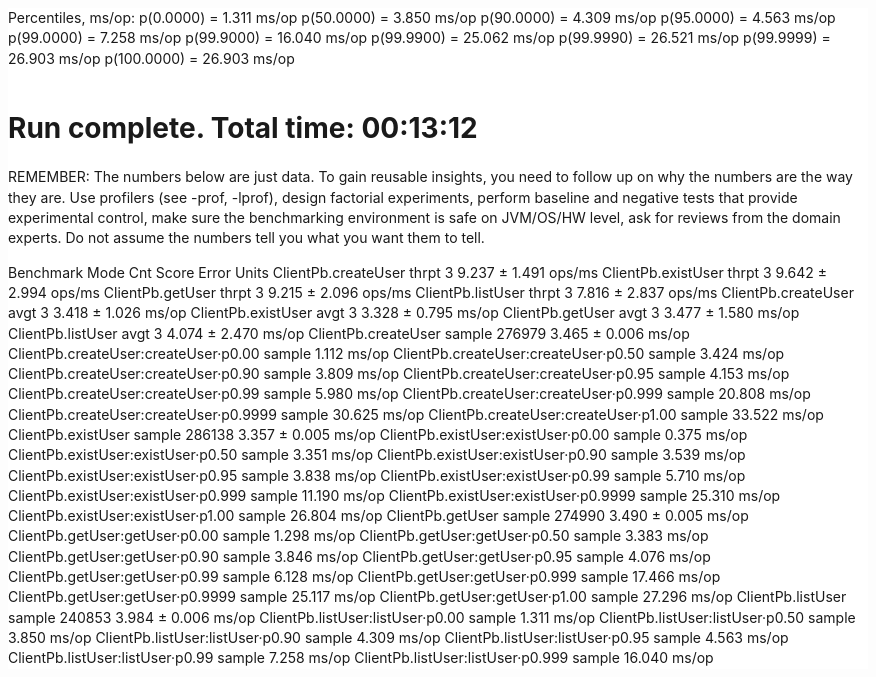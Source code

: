   Percentiles, ms/op:
      p(0.0000) =      1.311 ms/op
     p(50.0000) =      3.850 ms/op
     p(90.0000) =      4.309 ms/op
     p(95.0000) =      4.563 ms/op
     p(99.0000) =      7.258 ms/op
     p(99.9000) =     16.040 ms/op
     p(99.9900) =     25.062 ms/op
     p(99.9990) =     26.521 ms/op
     p(99.9999) =     26.903 ms/op
    p(100.0000) =     26.903 ms/op


# Run complete. Total time: 00:13:12

REMEMBER: The numbers below are just data. To gain reusable insights, you need to follow up on
why the numbers are the way they are. Use profilers (see -prof, -lprof), design factorial
experiments, perform baseline and negative tests that provide experimental control, make sure
the benchmarking environment is safe on JVM/OS/HW level, ask for reviews from the domain experts.
Do not assume the numbers tell you what you want them to tell.

Benchmark                                 Mode     Cnt   Score   Error   Units
ClientPb.createUser                      thrpt       3   9.237 ± 1.491  ops/ms
ClientPb.existUser                       thrpt       3   9.642 ± 2.994  ops/ms
ClientPb.getUser                         thrpt       3   9.215 ± 2.096  ops/ms
ClientPb.listUser                        thrpt       3   7.816 ± 2.837  ops/ms
ClientPb.createUser                       avgt       3   3.418 ± 1.026   ms/op
ClientPb.existUser                        avgt       3   3.328 ± 0.795   ms/op
ClientPb.getUser                          avgt       3   3.477 ± 1.580   ms/op
ClientPb.listUser                         avgt       3   4.074 ± 2.470   ms/op
ClientPb.createUser                     sample  276979   3.465 ± 0.006   ms/op
ClientPb.createUser:createUser·p0.00    sample           1.112           ms/op
ClientPb.createUser:createUser·p0.50    sample           3.424           ms/op
ClientPb.createUser:createUser·p0.90    sample           3.809           ms/op
ClientPb.createUser:createUser·p0.95    sample           4.153           ms/op
ClientPb.createUser:createUser·p0.99    sample           5.980           ms/op
ClientPb.createUser:createUser·p0.999   sample          20.808           ms/op
ClientPb.createUser:createUser·p0.9999  sample          30.625           ms/op
ClientPb.createUser:createUser·p1.00    sample          33.522           ms/op
ClientPb.existUser                      sample  286138   3.357 ± 0.005   ms/op
ClientPb.existUser:existUser·p0.00      sample           0.375           ms/op
ClientPb.existUser:existUser·p0.50      sample           3.351           ms/op
ClientPb.existUser:existUser·p0.90      sample           3.539           ms/op
ClientPb.existUser:existUser·p0.95      sample           3.838           ms/op
ClientPb.existUser:existUser·p0.99      sample           5.710           ms/op
ClientPb.existUser:existUser·p0.999     sample          11.190           ms/op
ClientPb.existUser:existUser·p0.9999    sample          25.310           ms/op
ClientPb.existUser:existUser·p1.00      sample          26.804           ms/op
ClientPb.getUser                        sample  274990   3.490 ± 0.005   ms/op
ClientPb.getUser:getUser·p0.00          sample           1.298           ms/op
ClientPb.getUser:getUser·p0.50          sample           3.383           ms/op
ClientPb.getUser:getUser·p0.90          sample           3.846           ms/op
ClientPb.getUser:getUser·p0.95          sample           4.076           ms/op
ClientPb.getUser:getUser·p0.99          sample           6.128           ms/op
ClientPb.getUser:getUser·p0.999         sample          17.466           ms/op
ClientPb.getUser:getUser·p0.9999        sample          25.117           ms/op
ClientPb.getUser:getUser·p1.00          sample          27.296           ms/op
ClientPb.listUser                       sample  240853   3.984 ± 0.006   ms/op
ClientPb.listUser:listUser·p0.00        sample           1.311           ms/op
ClientPb.listUser:listUser·p0.50        sample           3.850           ms/op
ClientPb.listUser:listUser·p0.90        sample           4.309           ms/op
ClientPb.listUser:listUser·p0.95        sample           4.563           ms/op
ClientPb.listUser:listUser·p0.99        sample           7.258           ms/op
ClientPb.listUser:listUser·p0.999       sample          16.040           ms/op